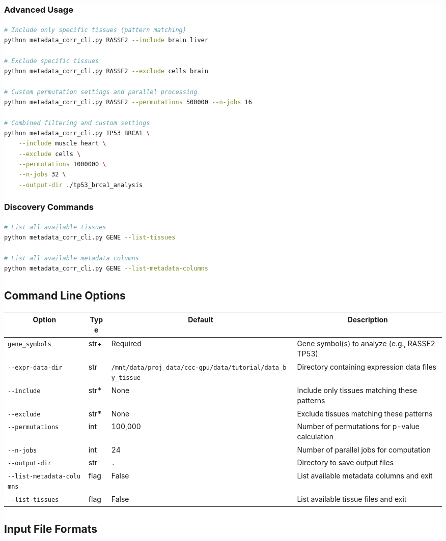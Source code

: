 ### Advanced Usage

```bash
# Include only specific tissues (pattern matching)
python metadata_corr_cli.py RASSF2 --include brain liver

# Exclude specific tissues
python metadata_corr_cli.py RASSF2 --exclude cells brain

# Custom permutation settings and parallel processing
python metadata_corr_cli.py RASSF2 --permutations 500000 --n-jobs 16

# Combined filtering and custom settings
python metadata_corr_cli.py TP53 BRCA1 \
    --include muscle heart \
    --exclude cells \
    --permutations 1000000 \
    --n-jobs 32 \
    --output-dir ./tp53_brca1_analysis
```

### Discovery Commands

```bash
# List all available tissues
python metadata_corr_cli.py GENE --list-tissues

# List all available metadata columns
python metadata_corr_cli.py GENE --list-metadata-columns
```

## Command Line Options

| Option | Type | Default | Description |
|--------|------|---------|-------------|
| `gene_symbols` | str+ | Required | Gene symbol(s) to analyze (e.g., RASSF2 TP53) |
| `--expr-data-dir` | str | `/mnt/data/proj_data/ccc-gpu/data/tutorial/data_by_tissue` | Directory containing expression data files |
| `--include` | str* | None | Include only tissues matching these patterns |
| `--exclude` | str* | None | Exclude tissues matching these patterns |
| `--permutations` | int | 100,000 | Number of permutations for p-value calculation |
| `--n-jobs` | int | 24 | Number of parallel jobs for computation |
| `--output-dir` | str | `.` | Directory to save output files |
| `--list-metadata-columns` | flag | False | List available metadata columns and exit |
| `--list-tissues` | flag | False | List available tissue files and exit |

## Input File Formats
